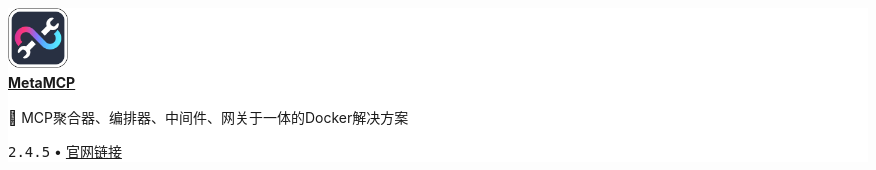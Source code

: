 <a href="./apps/metamcp/README.md">
<img src="./apps/metamcp/logo.png" width="60" height="60" alt="MetaMCP">
<br><b>MetaMCP</b>
</a>

🚀 MCP聚合器、编排器、中间件、网关于一体的Docker解决方案

<kbd>2.4.5</kbd> • [官网链接](https://github.com/metatool-ai/metamcp)

</td>
<td width="33%" align="center">

<a href="./apps/higress/README.md">